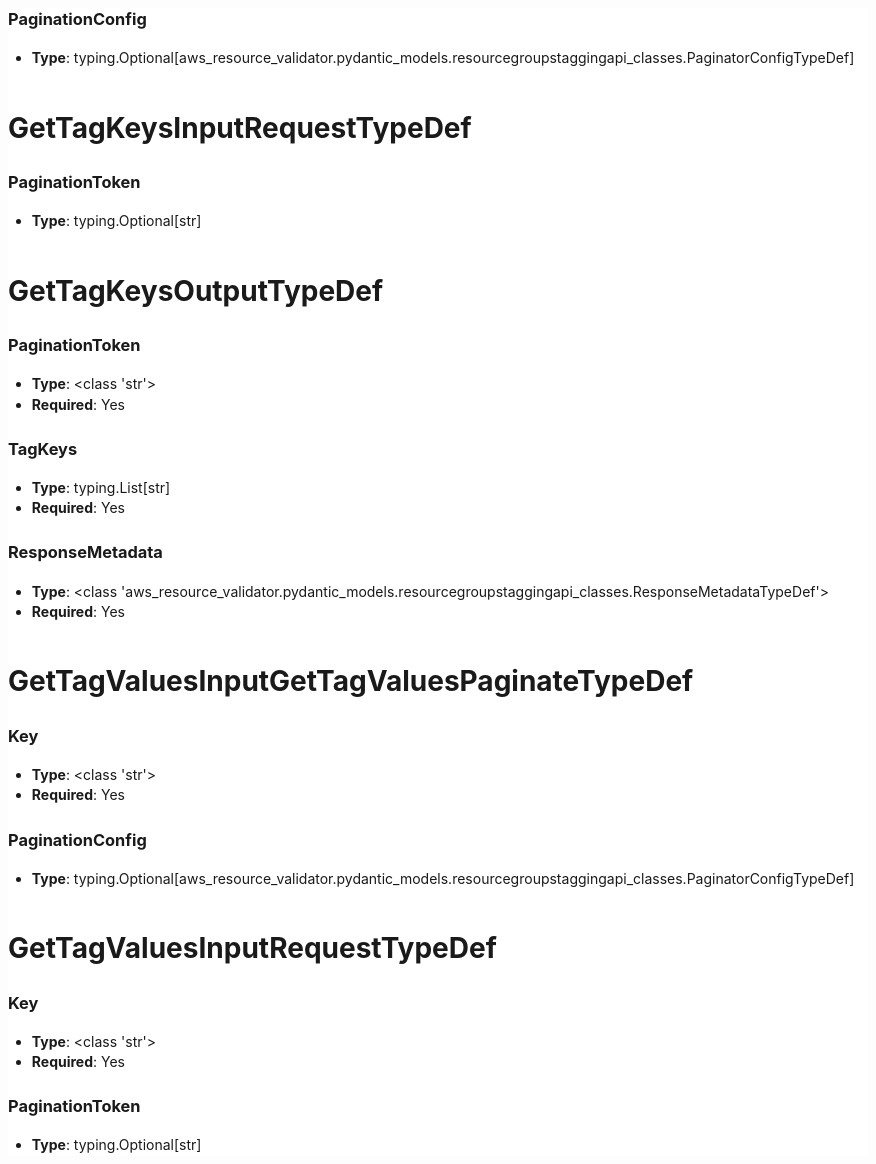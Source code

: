 ### PaginationConfig
- **Type**: typing.Optional[aws_resource_validator.pydantic_models.resourcegroupstaggingapi_classes.PaginatorConfigTypeDef]


# GetTagKeysInputRequestTypeDef

### PaginationToken
- **Type**: typing.Optional[str]


# GetTagKeysOutputTypeDef

### PaginationToken
- **Type**: <class 'str'>
- **Required**: Yes

### TagKeys
- **Type**: typing.List[str]
- **Required**: Yes

### ResponseMetadata
- **Type**: <class 'aws_resource_validator.pydantic_models.resourcegroupstaggingapi_classes.ResponseMetadataTypeDef'>
- **Required**: Yes


# GetTagValuesInputGetTagValuesPaginateTypeDef

### Key
- **Type**: <class 'str'>
- **Required**: Yes

### PaginationConfig
- **Type**: typing.Optional[aws_resource_validator.pydantic_models.resourcegroupstaggingapi_classes.PaginatorConfigTypeDef]


# GetTagValuesInputRequestTypeDef

### Key
- **Type**: <class 'str'>
- **Required**: Yes

### PaginationToken
- **Type**: typing.Optional[str]
